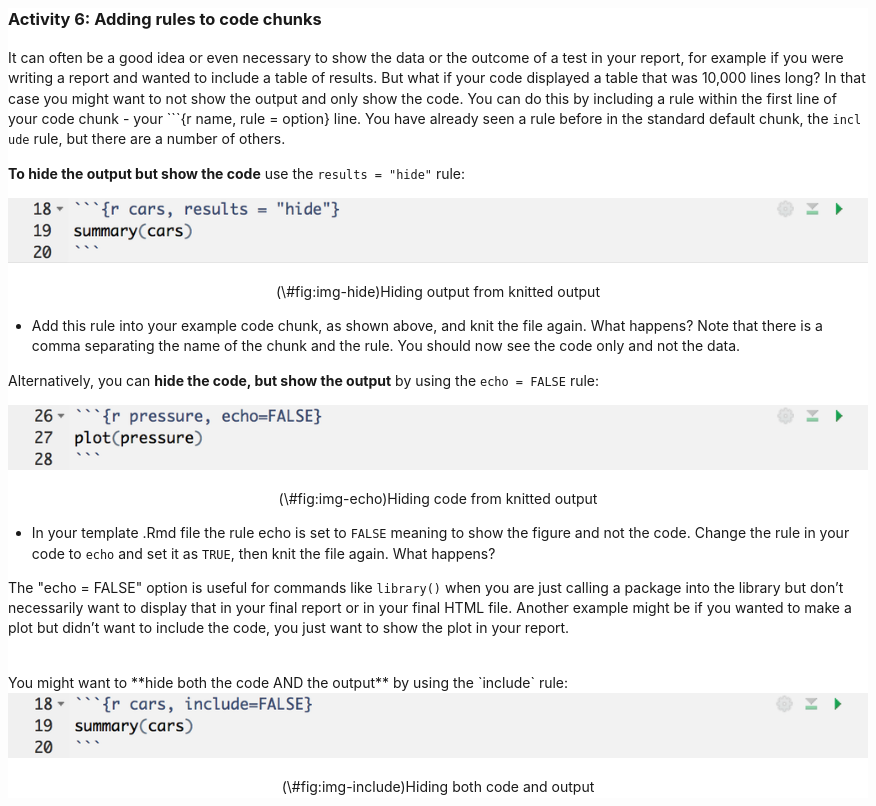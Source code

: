 </div>

### Activity 6: Adding rules to code chunks

It can often be a good idea or even necessary to show the data or the outcome of a test in your report, for example if you were writing a report and wanted to include a table of results. But what if your code displayed a table that was 10,000 lines long? In that case you might want to not show the output and only show the code. You can do this by including a rule within the first line of your code chunk - your \`\`\`{r name, rule = option} line. You have already seen a rule before in the standard default chunk, the `include` rule, but there are a number of others.  

**To hide the output but show the code** use the `results = "hide"` rule:

<div class="figure" style="text-align: center">
<img src="images/rmd_hide.png" alt="Hiding output from knitted output" width="100%" />
<p class="caption">(\#fig:img-hide)Hiding output from knitted output</p>
</div>

* Add this rule into your example code chunk, as shown above, and knit the file again. What happens? Note that there is a comma separating the name of the chunk and the rule. You should now see the code only and not the data.

Alternatively, you can **hide the code, but show the output** by using the `echo = FALSE` rule:   

<div class="figure" style="text-align: center">
<img src="images/rmd_echo.png" alt="Hiding code from knitted output" width="100%" />
<p class="caption">(\#fig:img-echo)Hiding code from knitted output</p>
</div>

* In your template .Rmd file the rule echo is set to `FALSE` meaning to show the figure and not the code. Change the rule in your code to `echo` and set it as `TRUE`, then knit the file again. What happens?  

<div class="try">
<p>The "echo = FALSE" option is useful for commands like <code>library()</code> when you are just calling a package into the library but don’t necessarily want to display that in your final report or in your final HTML file. Another example might be if you wanted to make a plot but didn’t want to include the code, you just want to show the plot in your report.</p>
</div>
 
<br> 
You might want to **hide both the code AND the output** by using the `include` rule:

<div class="figure" style="text-align: center">
<img src="images/rmd_hide_both.png" alt="Hiding both code and output" width="100%" />
<p class="caption">(\#fig:img-include)Hiding both code and output</p>
</div>
